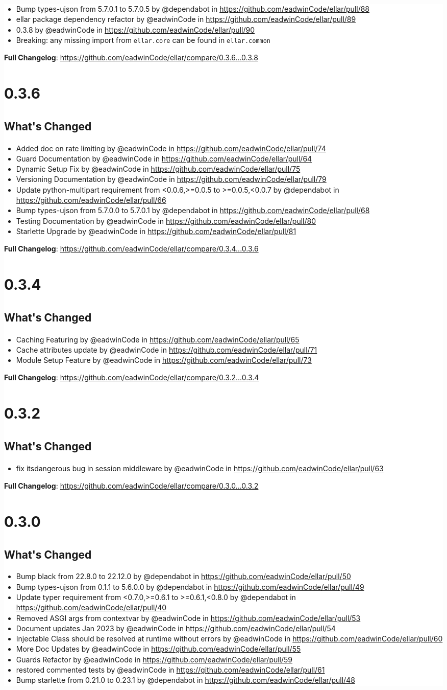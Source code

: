 * Bump types-ujson from 5.7.0.1 to 5.7.0.5 by @dependabot in https://github.com/eadwinCode/ellar/pull/88
* ellar package dependency refactor by @eadwinCode in https://github.com/eadwinCode/ellar/pull/89
* 0.3.8 by @eadwinCode in https://github.com/eadwinCode/ellar/pull/90
* Breaking: any missing import from `ellar.core` can be found in `ellar.common`


**Full Changelog**: https://github.com/eadwinCode/ellar/compare/0.3.6...0.3.8

# 0.3.6
## What's Changed
* Added doc on rate limiting by @eadwinCode in https://github.com/eadwinCode/ellar/pull/74
* Guard Documentation by @eadwinCode in https://github.com/eadwinCode/ellar/pull/64
* Dynamic Setup Fix by @eadwinCode in https://github.com/eadwinCode/ellar/pull/75
* Versioning Documentation by @eadwinCode in https://github.com/eadwinCode/ellar/pull/79
* Update python-multipart requirement from <0.0.6,>=0.0.5 to >=0.0.5,<0.0.7 by @dependabot in https://github.com/eadwinCode/ellar/pull/66
* Bump types-ujson from 5.7.0.0 to 5.7.0.1 by @dependabot in https://github.com/eadwinCode/ellar/pull/68
* Testing Documentation by @eadwinCode in https://github.com/eadwinCode/ellar/pull/80
* Starlette Upgrade by @eadwinCode in https://github.com/eadwinCode/ellar/pull/81


**Full Changelog**: https://github.com/eadwinCode/ellar/compare/0.3.4...0.3.6

# 0.3.4
## What's Changed
* Caching Featuring by @eadwinCode in https://github.com/eadwinCode/ellar/pull/65
* Cache attributes update by @eadwinCode in https://github.com/eadwinCode/ellar/pull/71
* Module Setup Feature  by @eadwinCode in https://github.com/eadwinCode/ellar/pull/73


**Full Changelog**: https://github.com/eadwinCode/ellar/compare/0.3.2...0.3.4

# 0.3.2
## What's Changed
* fix itsdangerous bug in session middleware by @eadwinCode in https://github.com/eadwinCode/ellar/pull/63


**Full Changelog**: https://github.com/eadwinCode/ellar/compare/0.3.0...0.3.2

# 0.3.0
## What's Changed
* Bump black from 22.8.0 to 22.12.0 by @dependabot in https://github.com/eadwinCode/ellar/pull/50
* Bump types-ujson from 0.1.1 to 5.6.0.0 by @dependabot in https://github.com/eadwinCode/ellar/pull/49
* Update typer requirement from <0.7.0,>=0.6.1 to >=0.6.1,<0.8.0 by @dependabot in https://github.com/eadwinCode/ellar/pull/40
* Removed ASGI args from contextvar by @eadwinCode in https://github.com/eadwinCode/ellar/pull/53
* Document updates Jan 2023 by @eadwinCode in https://github.com/eadwinCode/ellar/pull/54
* Injectable Class should be resolved at runtime without errors by @eadwinCode in https://github.com/eadwinCode/ellar/pull/60
* More Doc Updates by @eadwinCode in https://github.com/eadwinCode/ellar/pull/55
* Guards Refactor by @eadwinCode in https://github.com/eadwinCode/ellar/pull/59
* restored commented tests by @eadwinCode in https://github.com/eadwinCode/ellar/pull/61
* Bump starlette from 0.21.0 to 0.23.1 by @dependabot in https://github.com/eadwinCode/ellar/pull/48